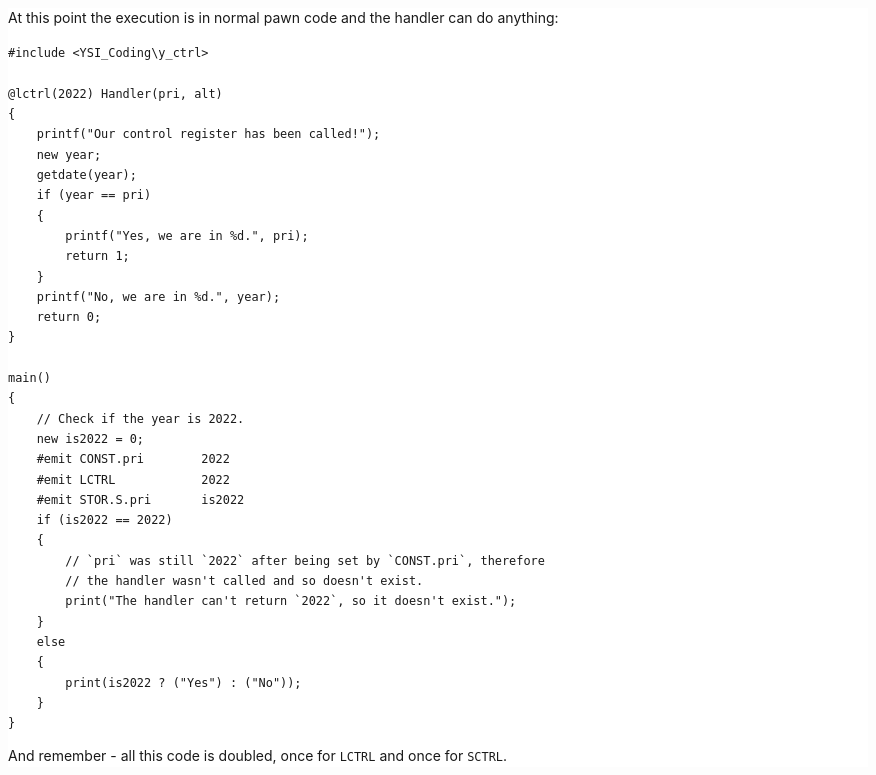 At this point the execution is in normal pawn code and the handler can do anything:

```pawn
#include <YSI_Coding\y_ctrl>

@lctrl(2022) Handler(pri, alt)
{
	printf("Our control register has been called!");
	new year;
	getdate(year);
	if (year == pri)
	{
		printf("Yes, we are in %d.", pri);
		return 1;
	}
	printf("No, we are in %d.", year);
	return 0;
}

main()
{
	// Check if the year is 2022.
	new is2022 = 0;
	#emit CONST.pri        2022
	#emit LCTRL            2022
	#emit STOR.S.pri       is2022
	if (is2022 == 2022)
	{
		// `pri` was still `2022` after being set by `CONST.pri`, therefore
		// the handler wasn't called and so doesn't exist.
		print("The handler can't return `2022`, so it doesn't exist.");
	}
	else
	{
		print(is2022 ? ("Yes") : ("No"));
	}
}
```

And remember - all this code is doubled, once for `LCTRL` and once for `SCTRL`.

